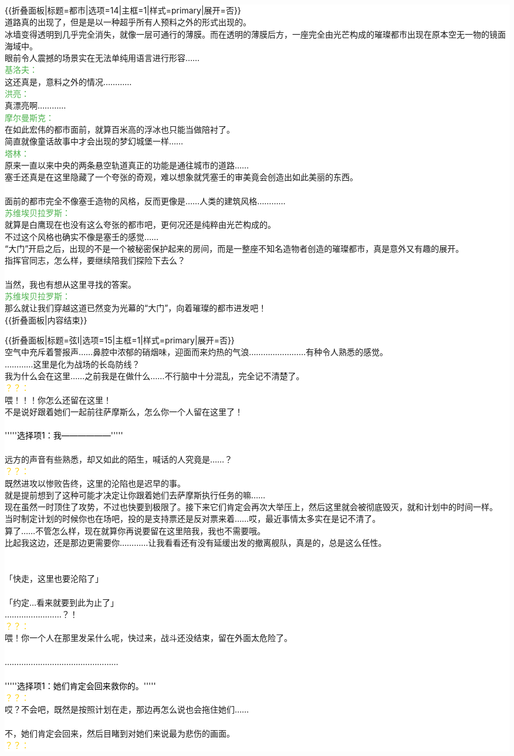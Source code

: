{{折叠面板|标题=都市|选项=14|主框=1|样式=primary|展开=否}}
<br>
道路真的出现了，但是是以一种超乎所有人预料之外的形式出现的。<br>
冰墙变得透明到几乎完全消失，就像一层可通行的薄膜。而在透明的薄膜后方，一座完全由光芒构成的璀璨都市出现在原本空无一物的镜面海域中。<br>
眼前令人震撼的场景实在无法单纯用语言进行形容……<br>
<span style="color:#4eb24e;">基洛夫：</span><br>
这还真是，意料之外的情况…………<br>
<span style="color:#4eb24e;">洪亮：</span><br>
真漂亮啊…………<br>
<span style="color:#4eb24e;">摩尔曼斯克：</span><br>
在如此宏伟的都市面前，就算百米高的浮冰也只能当做陪衬了。<br>
简直就像童话故事中才会出现的梦幻城堡一样……<br>
<span style="color:#4eb24e;">塔林：</span><br>
原来一直以来中央的两条悬空轨道真正的功能是通往城市的道路……<br>
塞壬还真是在这里隐藏了一个夸张的奇观，难以想象就凭塞壬的审美竟会创造出如此美丽的东西。<br>
<br>
面前的都市完全不像塞壬造物的风格，反而更像是……人类的建筑风格…………<br>
<span style="color:#4eb24e;">苏维埃贝拉罗斯：</span><br>
就算是白鹰现在也没有这么夸张的都市吧，更何况还是纯粹由光芒构成的。<br>
不过这个风格也确实不像是塞壬的感觉……<br>
“大门”开启之后，出现的不是一个被秘密保护起来的房间，而是一整座不知名造物者创造的璀璨都市，真是意外又有趣的展开。<br>
指挥官同志，怎么样，要继续陪我们探险下去么？<br>
<br>
当然，我也有想从这里寻找的答案。<br>
<span style="color:#4eb24e;">苏维埃贝拉罗斯：</span><br>
那么就让我们穿越这道已然变为光幕的“大门”，向着璀璨的都市进发吧！<br>
{{折叠面板|内容结束}}

{{折叠面板|标题=弦I|选项=15|主框=1|样式=primary|展开=否}}
<br>
空气中充斥着警报声……鼻腔中浓郁的硝烟味，迎面而来灼热的气浪……………………有种令人熟悉的感觉。<br>
…………这里是化为战场的长岛防线？<br>
我为什么会在这里……之前我是在做什么……不行脑中十分混乱，完全记不清楚了。<br>
<span style="color:#ffd000;">？？：</span><br>
喂！！！你怎么还留在这里！<br>
不是说好跟着她们一起前往萨摩斯么，怎么你一个人留在这里了！<br>
<br>
'''''<span style="color:black;">选择项1：我——————</span>'''''<br>
<br>
远方的声音有些熟悉，却又如此的陌生，喊话的人究竟是……？<br>
<span style="color:#ffd000;">？？：</span><br>
既然进攻以惨败告终，这里的沦陷也是迟早的事。<br>
就是提前想到了这种可能才决定让你跟着她们去萨摩斯执行任务的嘛……<br>
现在虽然一时顶住了攻势，不过也快要到极限了。接下来它们肯定会再次大举压上，然后这里就会被彻底毁灭，就和计划中的时间一样。<br>
当时制定计划的时候你也在场吧，投的是支持票还是反对票来着……哎，最近事情太多实在是记不清了。<br>
算了……不管怎么样，现在就算你再说要留在这里陪我，我也不需要哦。<br>
比起我这边，还是那边更需要你…………让我看看还有没有延缓出发的撤离舰队，真是的，总是这么任性。<br>
<br>
<br>
「快走，这里也要沦陷了」<br>
<br>
「约定...看来就要到此为止了」<br>
……………………？！<br>
<span style="color:#ffd000;">？？：</span><br>
喂！你一个人在那里发呆什么呢，快过来，战斗还没结束，留在外面太危险了。<br>
<br>
…………………………………………<br>
<br>
'''''<span style="color:black;">选择项1：她们肯定会回来救你的。</span>'''''<br>
<span style="color:#ffd000;">？？：</span><br>
哎？不会吧，既然是按照计划在走，那边再怎么说也会拖住她们……<br>
<br>
不，她们肯定会回来，然后目睹到对她们来说最为悲伤的画面。<br>
<span style="color:#ffd000;">？？：</span><br>